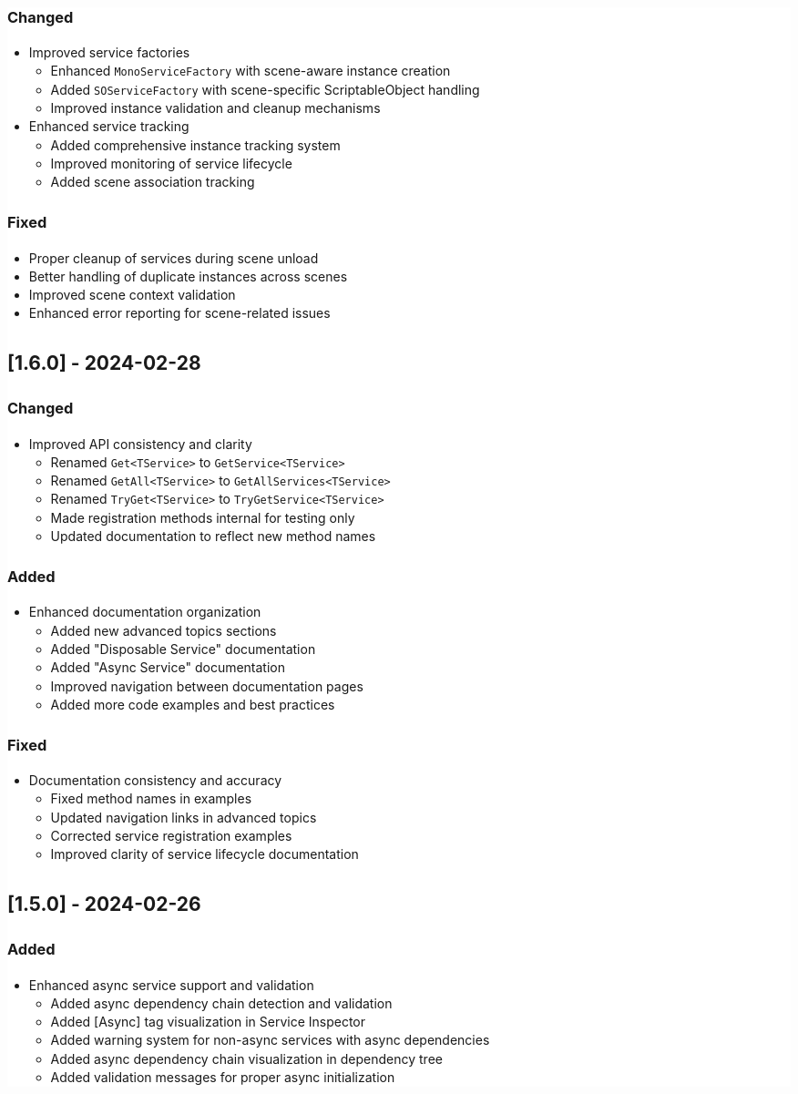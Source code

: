 ### Changed
- Improved service factories
  - Enhanced `MonoServiceFactory` with scene-aware instance creation
  - Added `SOServiceFactory` with scene-specific ScriptableObject handling
  - Improved instance validation and cleanup mechanisms
- Enhanced service tracking
  - Added comprehensive instance tracking system
  - Improved monitoring of service lifecycle
  - Added scene association tracking

### Fixed
- Proper cleanup of services during scene unload
- Better handling of duplicate instances across scenes
- Improved scene context validation
- Enhanced error reporting for scene-related issues

## [1.6.0] - 2024-02-28

### Changed
- Improved API consistency and clarity
  - Renamed `Get<TService>` to `GetService<TService>`
  - Renamed `GetAll<TService>` to `GetAllServices<TService>`
  - Renamed `TryGet<TService>` to `TryGetService<TService>`
  - Made registration methods internal for testing only
  - Updated documentation to reflect new method names

### Added
- Enhanced documentation organization
  - Added new advanced topics sections
  - Added "Disposable Service" documentation
  - Added "Async Service" documentation
  - Improved navigation between documentation pages
  - Added more code examples and best practices

### Fixed
- Documentation consistency and accuracy
  - Fixed method names in examples
  - Updated navigation links in advanced topics
  - Corrected service registration examples
  - Improved clarity of service lifecycle documentation

## [1.5.0] - 2024-02-26

### Added
- Enhanced async service support and validation
  - Added async dependency chain detection and validation
  - Added [Async] tag visualization in Service Inspector
  - Added warning system for non-async services with async dependencies
  - Added async dependency chain visualization in dependency tree
  - Added validation messages for proper async initialization
